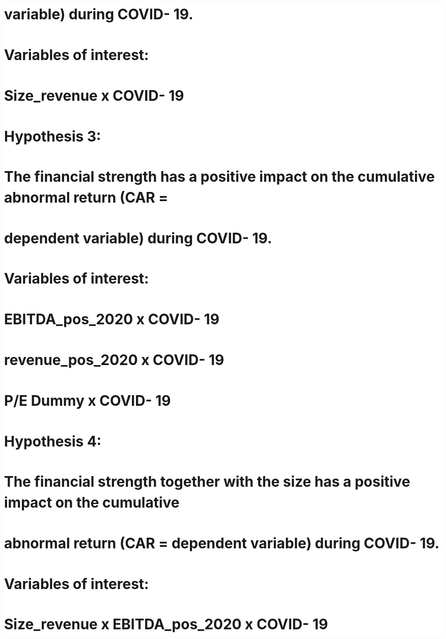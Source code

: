 # variable) during COVID- 19.

# Variables of interest:

# Size_revenue x COVID- 19

# Hypothesis 3:

# The financial strength has a positive impact on the cumulative abnormal return (CAR =

# dependent variable) during COVID- 19.

# Variables of interest:

# EBITDA_pos_2020 x COVID- 19

# revenue_pos_2020 x COVID- 19

# P/E Dummy x COVID- 19


# Hypothesis 4:

# The financial strength together with the size has a positive impact on the cumulative

# abnormal return (CAR = dependent variable) during COVID- 19.

# Variables of interest:

# Size_revenue x EBITDA_pos_2020 x COVID- 19
